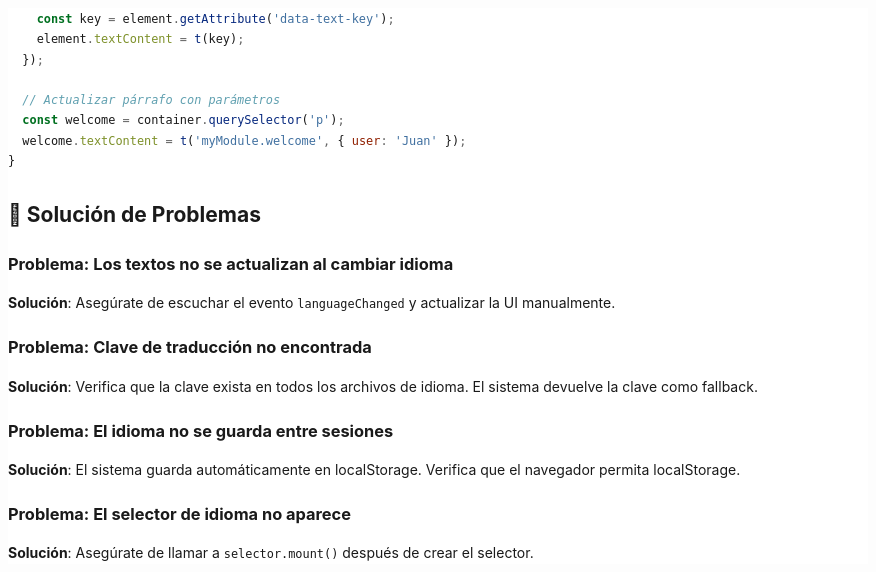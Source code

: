 ```javascript
    const key = element.getAttribute('data-text-key');
    element.textContent = t(key);
  });
  
  // Actualizar párrafo con parámetros
  const welcome = container.querySelector('p');
  welcome.textContent = t('myModule.welcome', { user: 'Juan' });
}
```

## 🐛 Solución de Problemas

### Problema: Los textos no se actualizan al cambiar idioma

**Solución**: Asegúrate de escuchar el evento `languageChanged` y actualizar la UI manualmente.

### Problema: Clave de traducción no encontrada

**Solución**: Verifica que la clave exista en todos los archivos de idioma. El sistema devuelve la clave como fallback.

### Problema: El idioma no se guarda entre sesiones

**Solución**: El sistema guarda automáticamente en localStorage. Verifica que el navegador permita localStorage.

### Problema: El selector de idioma no aparece

**Solución**: Asegúrate de llamar a `selector.mount()` después de crear el selector.
